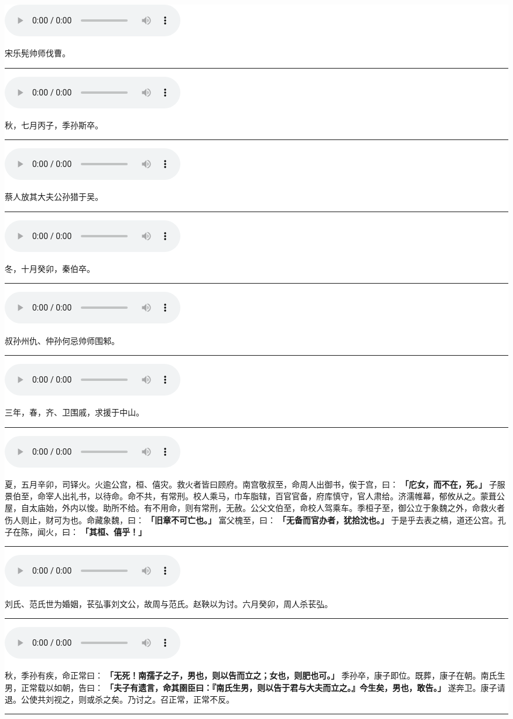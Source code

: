 
![](assets/audios/12/34.mp3)

宋乐髡帅师伐曹。

---

![](assets/audios/12/35.mp3)

秋，七月丙子，季孙斯卒。

---

![](assets/audios/12/36.mp3)

蔡人放其大夫公孙猎于吴。

---

![](assets/audios/12/37.mp3)

冬，十月癸卯，秦伯卒。

---

![](assets/audios/12/38.mp3)

叔孙州仇、仲孙何忌帅师围邾。

---

![](assets/audios/12/39.mp3)

三年，春，齐、卫围戚，求援于中山。

---

![](assets/audios/12/40.mp3)

夏，五月辛卯，司铎火。火逾公宫，桓、僖灾。救火者皆曰顾府。南宫敬叔至，命周人出御书，俟于宫，曰： __「庀女，而不在，死。」__ 子服景伯至，命宰人出礼书，以待命。命不共，有常刑。校人乘马，巾车脂辖，百官官备，府库慎守，官人肃给。济濡帷幕，郁攸从之。蒙葺公屋，自太庙始，外内以悛。助所不给。有不用命，则有常刑，无赦。公父文伯至，命校人驾乘车。季桓子至，御公立于象魏之外，命救火者伤人则止，财可为也。命藏象魏，曰： __「旧章不可亡也。」__ 富父槐至，曰： __「无备而官办者，犹拾沈也。」__ 于是乎去表之槁，道还公宫。孔子在陈，闻火，曰： __「其桓、僖乎！」__ 

---

![](assets/audios/12/41.mp3)

刘氏、范氏世为婚姻，苌弘事刘文公，故周与范氏。赵鞅以为讨。六月癸卯，周人杀苌弘。

---

![](assets/audios/12/42.mp3)

秋，季孙有疾，命正常曰： __「无死！南孺子之子，男也，则以告而立之；女也，则肥也可。」__ 季孙卒，康子即位。既葬，康子在朝。南氏生男，正常载以如朝，告曰： __「夫子有遗言，命其圉臣曰：『南氏生男，则以告于君与大夫而立之。』今生矣，男也，敢告。」__ 遂奔卫。康子请退。公使共刘视之，则或杀之矣。乃讨之。召正常，正常不反。

---